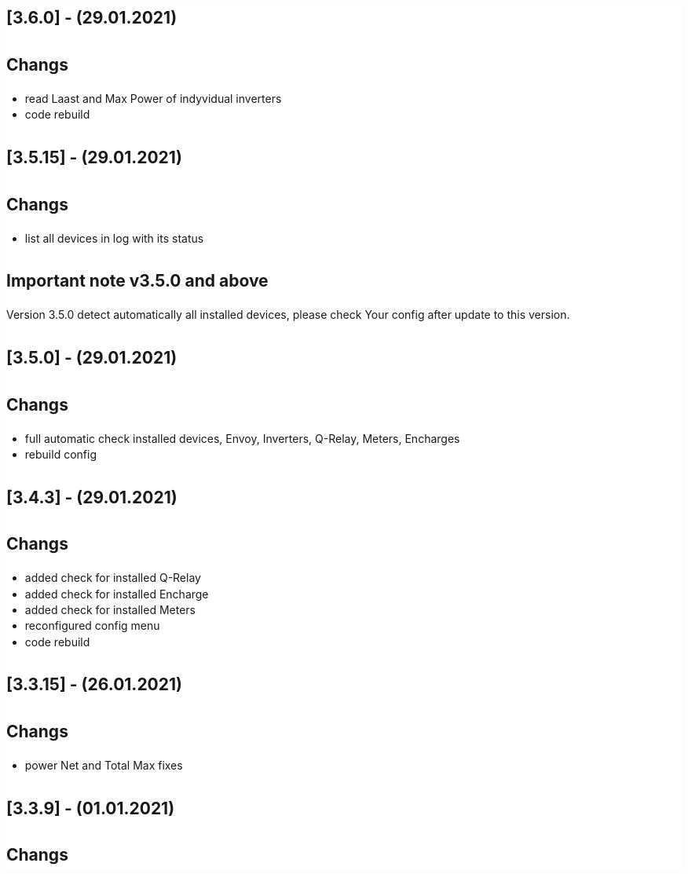 ## [3.6.0] - (29.01.2021)

## Changs

- read Laast and Max Power of indyvidual inverters
- code rebuild

## [3.5.15] - (29.01.2021)

## Changs

- list all devices in log with its status

## Important note v3.5.0 and above

Version 3.5.0 detect automatically all installed devices, please check Your config after update to this version.

## [3.5.0] - (29.01.2021)

## Changs

- full automatic check installed devices, Envoy, Inverters, Q-Relay, Meters, Encharges
- rebuild config

## [3.4.3] - (29.01.2021)

## Changs

- added check for installed Q-Relay
- added check for installed Encharge
- added check for installed Meters
- reconfigured config menu
- code rebuild

## [3.3.15] - (26.01.2021)

## Changs

- power Net and Total Max fixes

## [3.3.9] - (01.01.2021)

## Changs
